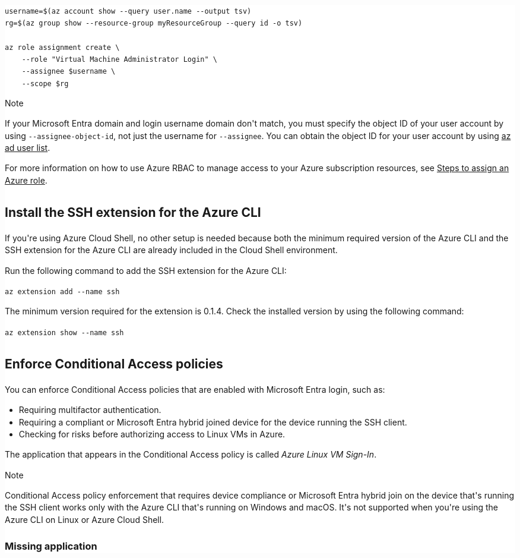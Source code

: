 ```azurecli-interactive
username=$(az account show --query user.name --output tsv)
rg=$(az group show --resource-group myResourceGroup --query id -o tsv)

az role assignment create \
    --role "Virtual Machine Administrator Login" \
    --assignee $username \
    --scope $rg
```

> [!NOTE]
> If your Microsoft Entra domain and login username domain don't match, you must specify the object ID of your user account by using `--assignee-object-id`, not just the username for `--assignee`. You can obtain the object ID for your user account by using [az ad user list](/cli/azure/ad/user#az-ad-user-list).

For more information on how to use Azure RBAC to manage access to your Azure subscription resources, see [Steps to assign an Azure role](/azure/role-based-access-control/role-assignments-steps).

<a name='install-the-ssh-extension-for-azure-cli'></a>

## Install the SSH extension for the Azure CLI

If you're using Azure Cloud Shell, no other setup is needed because both the minimum required version of the Azure CLI and the SSH extension for the Azure CLI are already included in the Cloud Shell environment.

Run the following command to add the SSH extension for the Azure CLI:

```azurecli
az extension add --name ssh
```

The minimum version required for the extension is 0.1.4. Check the installed version by using the following command:

```azurecli
az extension show --name ssh
```

## Enforce Conditional Access policies

You can enforce Conditional Access policies that are enabled with Microsoft Entra login, such as:

- Requiring multifactor authentication.
- Requiring a compliant or Microsoft Entra hybrid joined device for the device running the SSH client.
- Checking for risks before authorizing access to Linux VMs in Azure.

The application that appears in the Conditional Access policy is called *Azure Linux VM Sign-In*.

> [!NOTE]
> Conditional Access policy enforcement that requires device compliance or Microsoft Entra hybrid join on the device that's running the SSH client works only with the Azure CLI that's running on Windows and macOS. It's not supported when you're using the Azure CLI on Linux or Azure Cloud Shell.

### Missing application
